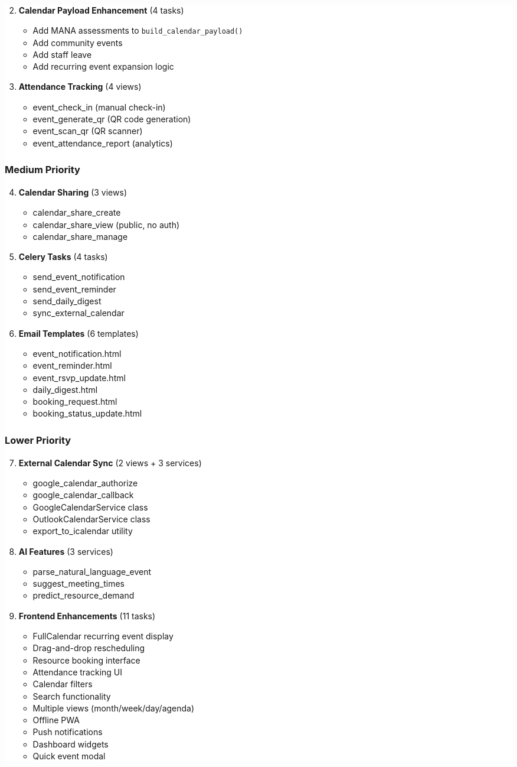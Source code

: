 2. **Calendar Payload Enhancement** (4 tasks)
   - Add MANA assessments to `build_calendar_payload()`
   - Add community events
   - Add staff leave
   - Add recurring event expansion logic

3. **Attendance Tracking** (4 views)
   - event_check_in (manual check-in)
   - event_generate_qr (QR code generation)
   - event_scan_qr (QR scanner)
   - event_attendance_report (analytics)

### Medium Priority

4. **Calendar Sharing** (3 views)
   - calendar_share_create
   - calendar_share_view (public, no auth)
   - calendar_share_manage

5. **Celery Tasks** (4 tasks)
   - send_event_notification
   - send_event_reminder
   - send_daily_digest
   - sync_external_calendar

6. **Email Templates** (6 templates)
   - event_notification.html
   - event_reminder.html
   - event_rsvp_update.html
   - daily_digest.html
   - booking_request.html
   - booking_status_update.html

### Lower Priority

7. **External Calendar Sync** (2 views + 3 services)
   - google_calendar_authorize
   - google_calendar_callback
   - GoogleCalendarService class
   - OutlookCalendarService class
   - export_to_icalendar utility

8. **AI Features** (3 services)
   - parse_natural_language_event
   - suggest_meeting_times
   - predict_resource_demand

9. **Frontend Enhancements** (11 tasks)
   - FullCalendar recurring event display
   - Drag-and-drop rescheduling
   - Resource booking interface
   - Attendance tracking UI
   - Calendar filters
   - Search functionality
   - Multiple views (month/week/day/agenda)
   - Offline PWA
   - Push notifications
   - Dashboard widgets
   - Quick event modal
